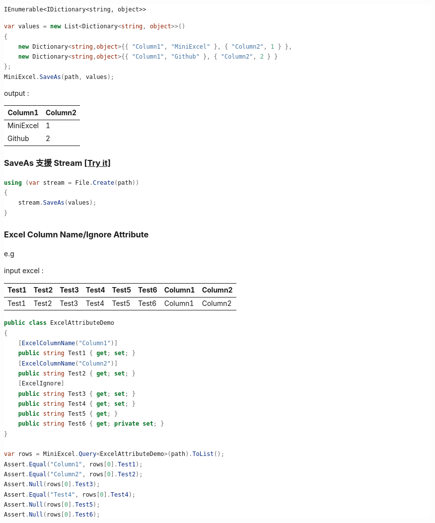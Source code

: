 `IEnumerable<IDictionary<string, object>>`
```C#
var values = new List<Dictionary<string, object>>()
{
    new Dictionary<string,object>{{ "Column1", "MiniExcel" }, { "Column2", 1 } },
    new Dictionary<string,object>{{ "Column1", "Github" }, { "Column2", 2 } }
};
MiniExcel.SaveAs(path, values);
```

output : 

| Column1 | Column2 |
| -------- | -------- |
| MiniExcel     | 1     |
| Github     | 2     |

### SaveAs 支援 Stream [[Try it]](https://dotnetfiddle.net/JOen0e)

```C#
using (var stream = File.Create(path))
{
    stream.SaveAs(values);
}
```



### Excel Column Name/Ignore Attribute

e.g

input excel :  

| Test1 | Test2 | Test3 | Test4 | Test5 | Test6 | Column1 | Column2 |
| ----- | ----- | ----- | ----- | ----- | ----- | ------- | ------- |
| Test1 | Test2 | Test3 | Test4 | Test5 | Test6 | Column1 | Column2 |

```C#
public class ExcelAttributeDemo
{
    [ExcelColumnName("Column1")]
    public string Test1 { get; set; }
    [ExcelColumnName("Column2")]
    public string Test2 { get; set; }
    [ExcelIgnore]
    public string Test3 { get; set; }
    public string Test4 { get; set; }
    public string Test5 { get; }
    public string Test6 { get; private set; }
}

var rows = MiniExcel.Query<ExcelAttributeDemo>(path).ToList();
Assert.Equal("Column1", rows[0].Test1);
Assert.Equal("Column2", rows[0].Test2);
Assert.Null(rows[0].Test3);
Assert.Equal("Test4", rows[0].Test4);
Assert.Null(rows[0].Test5);
Assert.Null(rows[0].Test6);
```
